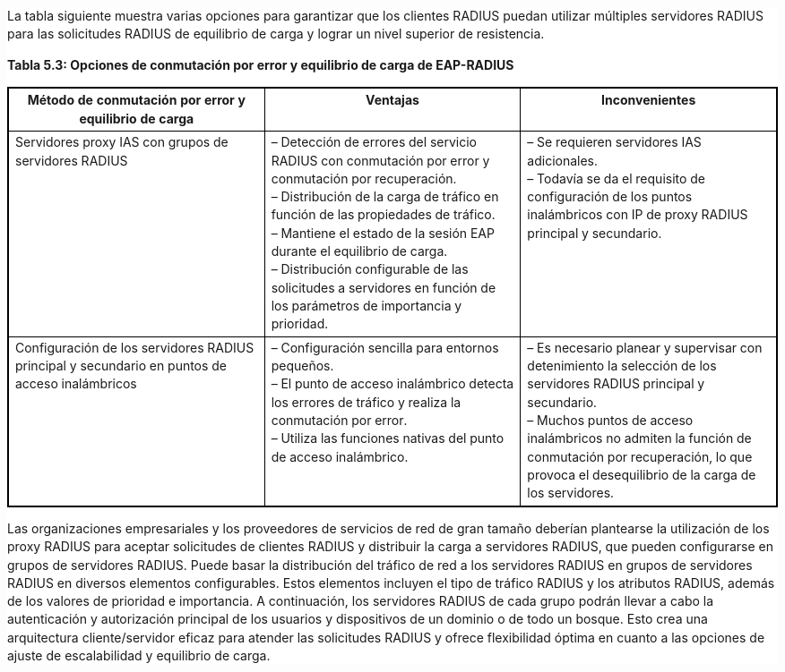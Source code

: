 La tabla siguiente muestra varias opciones para garantizar que los clientes RADIUS puedan utilizar múltiples servidores RADIUS para las solicitudes RADIUS de equilibrio de carga y lograr un nivel superior de resistencia.
  
**Tabla 5.3: Opciones de conmutación por error y equilibrio de carga de EAP-RADIUS**

 
<p> </p>
<table style="border:1px solid black;">
<colgroup>
<col width="33%" />
<col width="33%" />
<col width="33%" />
</colgroup>
<thead>
<tr class="header">
<th style="border:1px solid black;" >Método de conmutación por error y equilibrio de carga</th>
<th style="border:1px solid black;" >Ventajas</th>
<th style="border:1px solid black;" >Inconvenientes</th>
</tr>
</thead>
<tbody>
<tr class="odd">
<td style="border:1px solid black;">Servidores proxy IAS con grupos de servidores RADIUS</td>
<td style="border:1px solid black;">– Detección de errores del servicio RADIUS con conmutación por error y conmutación por recuperación.<br />
– Distribución de la carga de tráfico en función de las propiedades de tráfico.<br />
– Mantiene el estado de la sesión EAP durante el equilibrio de carga.<br />
– Distribución configurable de las solicitudes a servidores en función de los parámetros de importancia y prioridad.</td>
<td style="border:1px solid black;">– Se requieren servidores IAS adicionales.<br />
– Todavía se da el requisito de configuración de los puntos inalámbricos con IP de proxy RADIUS principal y secundario.</td>
</tr>
<tr class="even">
<td style="border:1px solid black;">Configuración de los servidores RADIUS principal y secundario en puntos de acceso inalámbricos</td>
<td style="border:1px solid black;">– Configuración sencilla para entornos pequeños.<br />
– El punto de acceso inalámbrico detecta los errores de tráfico y realiza la conmutación por error.<br />
– Utiliza las funciones nativas del punto de acceso inalámbrico.</td>
<td style="border:1px solid black;">– Es necesario planear y supervisar con detenimiento la selección de los servidores RADIUS principal y secundario.<br />
– Muchos puntos de acceso inalámbricos no admiten la función de conmutación por recuperación, lo que provoca el desequilibrio de la carga de los servidores.</td>
</tr>
</tbody>
</table>
 

Las organizaciones empresariales y los proveedores de servicios de red de gran tamaño deberían plantearse la utilización de los proxy RADIUS para aceptar solicitudes de clientes RADIUS y distribuir la carga a servidores RADIUS, que pueden configurarse en grupos de servidores RADIUS. Puede basar la distribución del tráfico de red a los servidores RADIUS en grupos de servidores RADIUS en diversos elementos configurables. Estos elementos incluyen el tipo de tráfico RADIUS y los atributos RADIUS, además de los valores de prioridad e importancia. A continuación, los servidores RADIUS de cada grupo podrán llevar a cabo la autenticación y autorización principal de los usuarios y dispositivos de un dominio o de todo un bosque. Esto crea una arquitectura cliente/servidor eficaz para atender las solicitudes RADIUS y ofrece flexibilidad óptima en cuanto a las opciones de ajuste de escalabilidad y equilibrio de carga.
